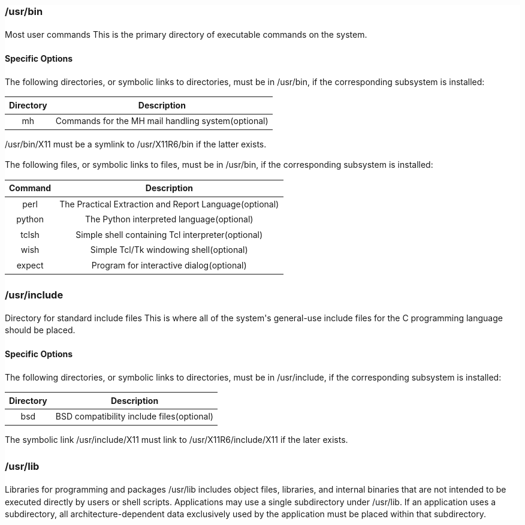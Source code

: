 ### /usr/bin
Most user commands
This is the primary directory of executable commands on the system.

#### Specific Options
The following directories, or symbolic links to directories, must be in /usr/bin, if the corresponding subsystem is installed:

|Directory|Description|
|:-:|:-:|
|mh|Commands for the MH mail handling system(optional)|

/usr/bin/X11 must be a symlink to /usr/X11R6/bin if the latter exists.

The following files, or symbolic links to files, must be in /usr/bin, if the corresponding subsystem is installed:

|Command|Description|
|:-:|:-:|
|perl|The Practical Extraction and Report Language(optional)|
|python|The Python interpreted language(optional)|
|tclsh|Simple shell containing Tcl interpreter(optional)|
|wish|Simple Tcl/Tk windowing shell(optional)|
|expect|Program for interactive dialog(optional)|

### /usr/include
Directory for standard include files
This is where all of the system's general-use include files for the C programming language should be placed.

#### Specific Options
The following directories, or symbolic links to directories, must be in /usr/include, if the corresponding subsystem is installed:

|Directory|Description|
|:-:|:-:|
|bsd|BSD compatibility include files(optional)|

The symbolic link /usr/include/X11 must link to /usr/X11R6/include/X11 if the later exists.

### /usr/lib
Libraries for programming and packages
/usr/lib includes object files, libraries, and internal binaries that are not intended to be executed directly by users or shell scripts.
Applications may use a single subdirectory under /usr/lib. If an application uses a subdirectory, all architecture-dependent data exclusively used by the application must be placed within that subdirectory.
